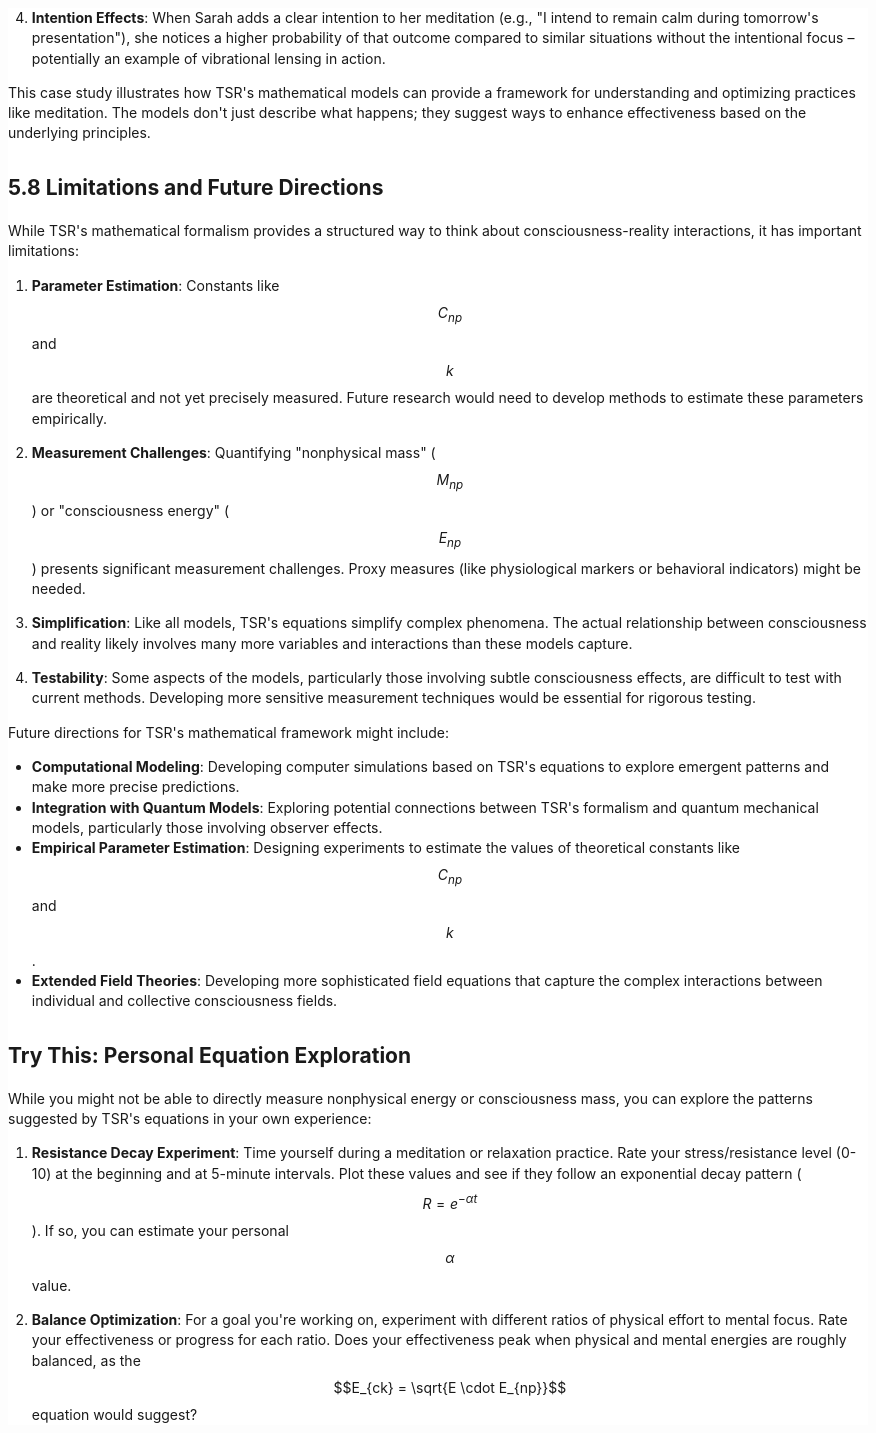 4. **Intention Effects**: When Sarah adds a clear intention to her meditation (e.g., "I intend to remain calm during tomorrow's presentation"), she notices a higher probability of that outcome compared to similar situations without the intentional focus – potentially an example of vibrational lensing in action.

This case study illustrates how TSR's mathematical models can provide a framework for understanding and optimizing practices like meditation. The models don't just describe what happens; they suggest ways to enhance effectiveness based on the underlying principles.

## 5.8 Limitations and Future Directions

While TSR's mathematical formalism provides a structured way to think about consciousness-reality interactions, it has important limitations:

1. **Parameter Estimation**: Constants like $$C_{np}$$ and $$k$$ are theoretical and not yet precisely measured. Future research would need to develop methods to estimate these parameters empirically.

2. **Measurement Challenges**: Quantifying "nonphysical mass" ($$M_{np}$$) or "consciousness energy" ($$E_{np}$$) presents significant measurement challenges. Proxy measures (like physiological markers or behavioral indicators) might be needed.

3. **Simplification**: Like all models, TSR's equations simplify complex phenomena. The actual relationship between consciousness and reality likely involves many more variables and interactions than these models capture.

4. **Testability**: Some aspects of the models, particularly those involving subtle consciousness effects, are difficult to test with current methods. Developing more sensitive measurement techniques would be essential for rigorous testing.

Future directions for TSR's mathematical framework might include:

- **Computational Modeling**: Developing computer simulations based on TSR's equations to explore emergent patterns and make more precise predictions.
- **Integration with Quantum Models**: Exploring potential connections between TSR's formalism and quantum mechanical models, particularly those involving observer effects.
- **Empirical Parameter Estimation**: Designing experiments to estimate the values of theoretical constants like $$C_{np}$$ and $$k$$.
- **Extended Field Theories**: Developing more sophisticated field equations that capture the complex interactions between individual and collective consciousness fields.

## Try This: Personal Equation Exploration

While you might not be able to directly measure nonphysical energy or consciousness mass, you can explore the patterns suggested by TSR's equations in your own experience:

1. **Resistance Decay Experiment**: Time yourself during a meditation or relaxation practice. Rate your stress/resistance level (0-10) at the beginning and at 5-minute intervals. Plot these values and see if they follow an exponential decay pattern ($$R = e^{-\alpha t}$$). If so, you can estimate your personal $$\alpha$$ value.

2. **Balance Optimization**: For a goal you're working on, experiment with different ratios of physical effort to mental focus. Rate your effectiveness or progress for each ratio. Does your effectiveness peak when physical and mental energies are roughly balanced, as the $$E_{ck} = \sqrt{E \cdot E_{np}}$$ equation would suggest?
